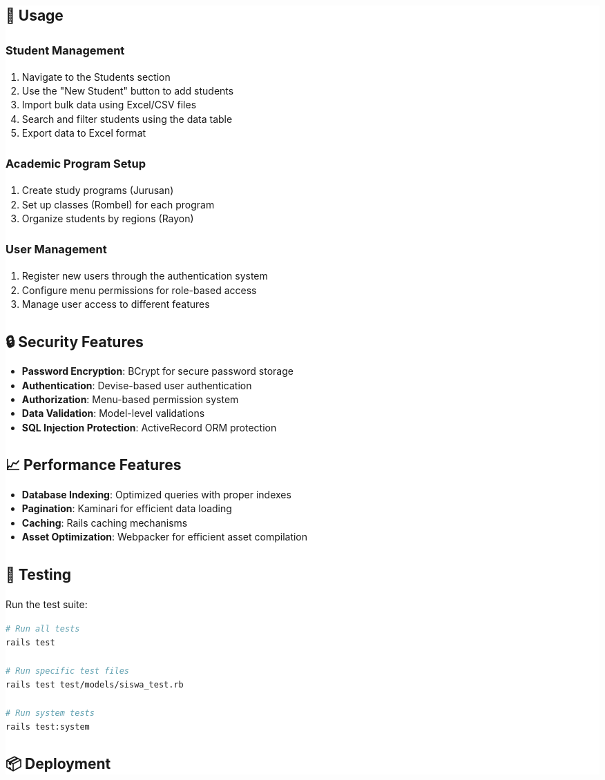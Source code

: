 ## 🎯 Usage

### Student Management
1. Navigate to the Students section
2. Use the "New Student" button to add students
3. Import bulk data using Excel/CSV files
4. Search and filter students using the data table
5. Export data to Excel format

### Academic Program Setup
1. Create study programs (Jurusan)
2. Set up classes (Rombel) for each program
3. Organize students by regions (Rayon)

### User Management
1. Register new users through the authentication system
2. Configure menu permissions for role-based access
3. Manage user access to different features

## 🔒 Security Features

- **Password Encryption**: BCrypt for secure password storage
- **Authentication**: Devise-based user authentication
- **Authorization**: Menu-based permission system
- **Data Validation**: Model-level validations
- **SQL Injection Protection**: ActiveRecord ORM protection

## 📈 Performance Features

- **Database Indexing**: Optimized queries with proper indexes
- **Pagination**: Kaminari for efficient data loading
- **Caching**: Rails caching mechanisms
- **Asset Optimization**: Webpacker for efficient asset compilation

## 🧪 Testing

Run the test suite:

```bash
# Run all tests
rails test

# Run specific test files
rails test test/models/siswa_test.rb

# Run system tests
rails test:system
```

## 📦 Deployment
